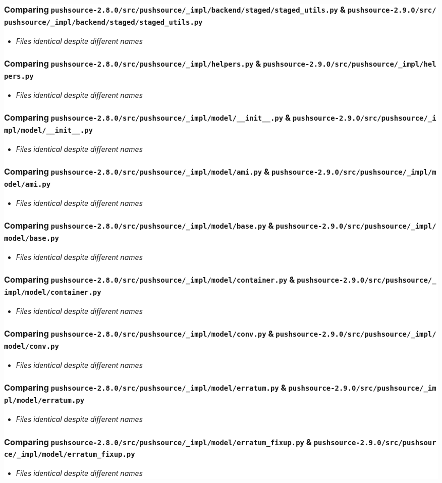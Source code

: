 ### Comparing `pushsource-2.8.0/src/pushsource/_impl/backend/staged/staged_utils.py` & `pushsource-2.9.0/src/pushsource/_impl/backend/staged/staged_utils.py`

 * *Files identical despite different names*

### Comparing `pushsource-2.8.0/src/pushsource/_impl/helpers.py` & `pushsource-2.9.0/src/pushsource/_impl/helpers.py`

 * *Files identical despite different names*

### Comparing `pushsource-2.8.0/src/pushsource/_impl/model/__init__.py` & `pushsource-2.9.0/src/pushsource/_impl/model/__init__.py`

 * *Files identical despite different names*

### Comparing `pushsource-2.8.0/src/pushsource/_impl/model/ami.py` & `pushsource-2.9.0/src/pushsource/_impl/model/ami.py`

 * *Files identical despite different names*

### Comparing `pushsource-2.8.0/src/pushsource/_impl/model/base.py` & `pushsource-2.9.0/src/pushsource/_impl/model/base.py`

 * *Files identical despite different names*

### Comparing `pushsource-2.8.0/src/pushsource/_impl/model/container.py` & `pushsource-2.9.0/src/pushsource/_impl/model/container.py`

 * *Files identical despite different names*

### Comparing `pushsource-2.8.0/src/pushsource/_impl/model/conv.py` & `pushsource-2.9.0/src/pushsource/_impl/model/conv.py`

 * *Files identical despite different names*

### Comparing `pushsource-2.8.0/src/pushsource/_impl/model/erratum.py` & `pushsource-2.9.0/src/pushsource/_impl/model/erratum.py`

 * *Files identical despite different names*

### Comparing `pushsource-2.8.0/src/pushsource/_impl/model/erratum_fixup.py` & `pushsource-2.9.0/src/pushsource/_impl/model/erratum_fixup.py`

 * *Files identical despite different names*

